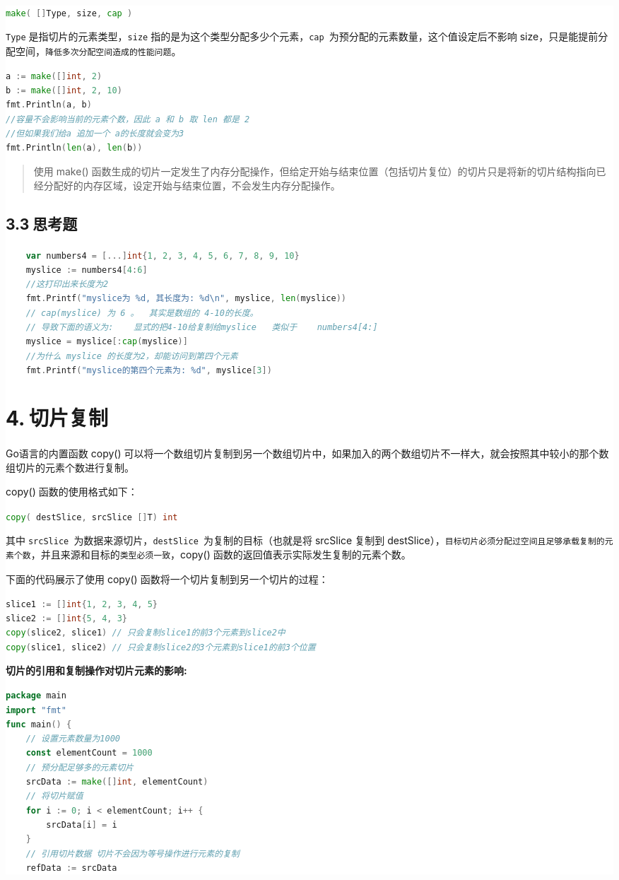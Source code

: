 ~~~go
make( []Type, size, cap )
~~~

`Type` 是指切片的元素类型，`size` 指的是为这个类型分配多少个元素，`cap `为预分配的元素数量，这个值设定后不影响 size，只是能提前分配空间，`降低多次分配空间造成的性能问题`。

~~~go
a := make([]int, 2)
b := make([]int, 2, 10)
fmt.Println(a, b)
//容量不会影响当前的元素个数，因此 a 和 b 取 len 都是 2
//但如果我们给a 追加一个 a的长度就会变为3
fmt.Println(len(a), len(b))
~~~

> 使用 make() 函数生成的切片一定发生了内存分配操作，但给定开始与结束位置（包括切片复位）的切片只是将新的切片结构指向已经分配好的内存区域，设定开始与结束位置，不会发生内存分配操作。

## 3.3 思考题

~~~go
	var numbers4 = [...]int{1, 2, 3, 4, 5, 6, 7, 8, 9, 10}
	myslice := numbers4[4:6]
	//这打印出来长度为2
	fmt.Printf("myslice为 %d, 其长度为: %d\n", myslice, len(myslice))
	// cap(myslice) 为 6 。  其实是数组的 4-10的长度。 
	// 导致下面的语义为:    显式的把4-10给复制给myslice   类似于    numbers4[4:]
	myslice = myslice[:cap(myslice)]
	//为什么 myslice 的长度为2，却能访问到第四个元素
	fmt.Printf("myslice的第四个元素为: %d", myslice[3])
~~~

# 4. 切片复制

Go语言的内置函数 copy() 可以将一个数组切片复制到另一个数组切片中，如果加入的两个数组切片不一样大，就会按照其中较小的那个数组切片的元素个数进行复制。

copy() 函数的使用格式如下：

~~~go
copy( destSlice, srcSlice []T) int
~~~

其中 `srcSlice `为数据来源切片，`destSlice `为复制的目标（也就是将 srcSlice 复制到 destSlice），`目标切片必须分配过空间且足够承载复制的元素个数`，并且来源和目标的`类型必须一致`，copy() 函数的返回值表示实际发生复制的元素个数。

下面的代码展示了使用 copy() 函数将一个切片复制到另一个切片的过程：

~~~go
slice1 := []int{1, 2, 3, 4, 5}
slice2 := []int{5, 4, 3}
copy(slice2, slice1) // 只会复制slice1的前3个元素到slice2中
copy(slice1, slice2) // 只会复制slice2的3个元素到slice1的前3个位置
~~~

**切片的引用和复制操作对切片元素的影响:**

~~~go
package main
import "fmt"
func main() {
    // 设置元素数量为1000
    const elementCount = 1000
    // 预分配足够多的元素切片
    srcData := make([]int, elementCount)
    // 将切片赋值
    for i := 0; i < elementCount; i++ {
        srcData[i] = i
    }
    // 引用切片数据 切片不会因为等号操作进行元素的复制
    refData := srcData
~~~